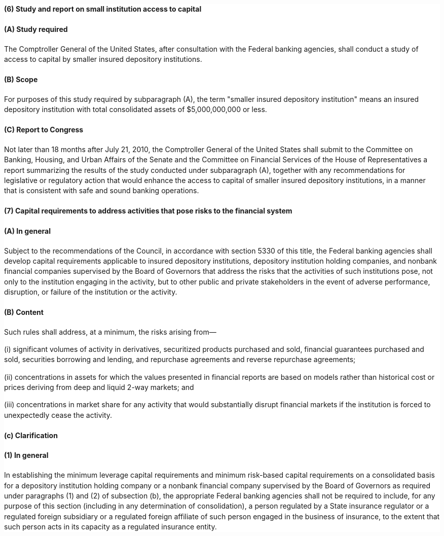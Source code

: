 #### (6) Study and report on small institution access to capital ####

#### (A) Study required ####

The Comptroller General of the United States, after consultation with the Federal banking agencies, shall conduct a study of access to capital by smaller insured depository institutions.

#### (B) Scope ####

For purposes of this study required by subparagraph (A), the term "smaller insured depository institution" means an insured depository institution with total consolidated assets of $5,000,000,000 or less.

#### (C) Report to Congress ####

Not later than 18 months after July 21, 2010, the Comptroller General of the United States shall submit to the Committee on Banking, Housing, and Urban Affairs of the Senate and the Committee on Financial Services of the House of Representatives a report summarizing the results of the study conducted under subparagraph (A), together with any recommendations for legislative or regulatory action that would enhance the access to capital of smaller insured depository institutions, in a manner that is consistent with safe and sound banking operations.

#### (7) Capital requirements to address activities that pose risks to the financial system ####

#### (A) In general ####

Subject to the recommendations of the Council, in accordance with section 5330 of this title, the Federal banking agencies shall develop capital requirements applicable to insured depository institutions, depository institution holding companies, and nonbank financial companies supervised by the Board of Governors that address the risks that the activities of such institutions pose, not only to the institution engaging in the activity, but to other public and private stakeholders in the event of adverse performance, disruption, or failure of the institution or the activity.

#### (B) Content ####

Such rules shall address, at a minimum, the risks arising from—

(i) significant volumes of activity in derivatives, securitized products purchased and sold, financial guarantees purchased and sold, securities borrowing and lending, and repurchase agreements and reverse repurchase agreements;

(ii) concentrations in assets for which the values presented in financial reports are based on models rather than historical cost or prices deriving from deep and liquid 2-way markets; and

(iii) concentrations in market share for any activity that would substantially disrupt financial markets if the institution is forced to unexpectedly cease the activity.

#### (c) Clarification ####

#### (1) In general ####

In establishing the minimum leverage capital requirements and minimum risk-based capital requirements on a consolidated basis for a depository institution holding company or a nonbank financial company supervised by the Board of Governors as required under paragraphs (1) and (2) of subsection (b), the appropriate Federal banking agencies shall not be required to include, for any purpose of this section (including in any determination of consolidation), a person regulated by a State insurance regulator or a regulated foreign subsidiary or a regulated foreign affiliate of such person engaged in the business of insurance, to the extent that such person acts in its capacity as a regulated insurance entity.
